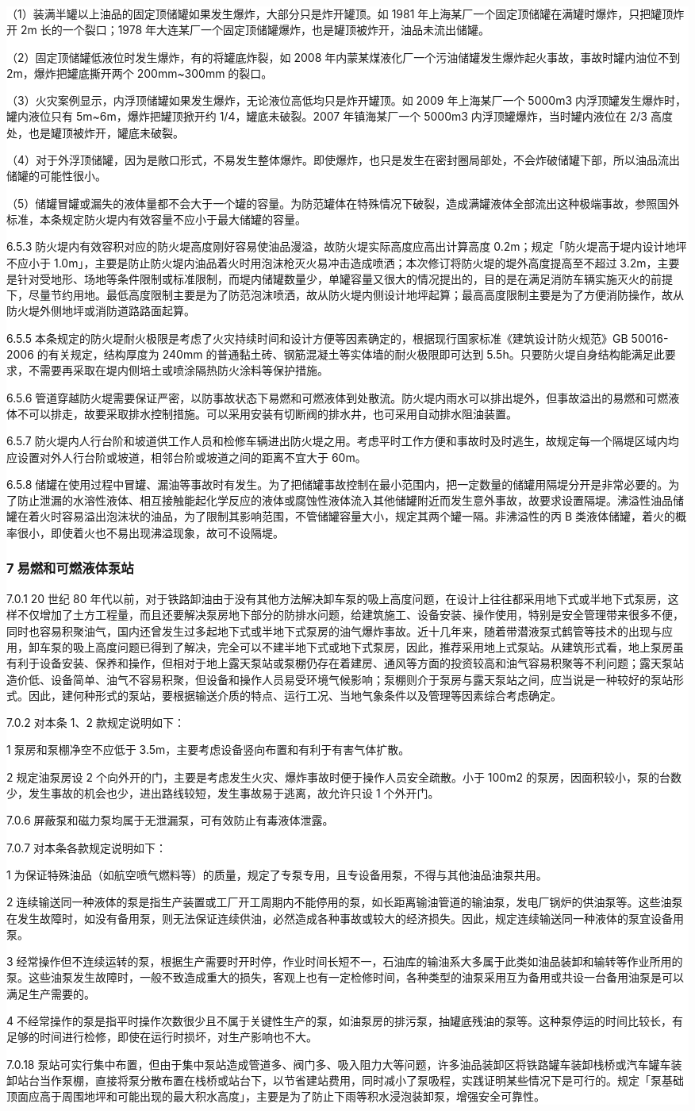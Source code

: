 （1）装满半罐以上油品的固定顶储罐如果发生爆炸，大部分只是炸开罐顶。如 1981 年上海某厂一个固定顶储罐在满罐时爆炸，只把罐顶炸开 2m 长的一个裂口；1978 年大连某厂一个固定顶储罐爆炸，也是罐顶被炸开，油品未流出储罐。

（2）固定顶储罐低液位时发生爆炸，有的将罐底炸裂，如 2008 年内蒙某煤液化厂一个污油储罐发生爆炸起火事故，事故时罐内油位不到 2m，爆炸把罐底撕开两个 200mm~300mm 的裂口。

（3）火灾案例显示，内浮顶储罐如果发生爆炸，无论液位高低均只是炸开罐顶。如 2009 年上海某厂一个 5000m3 内浮顶罐发生爆炸时，罐内液位只有 5m~6m，爆炸把罐顶掀开约 1/4，罐底未破裂。2007 年镇海某厂一个 5000m3 内浮顶罐爆炸，当时罐内液位在 2/3 高度处，也是罐顶被炸开，罐底未破裂。

（4）对于外浮顶储罐，因为是敞口形式，不易发生整体爆炸。即使爆炸，也只是发生在密封圈局部处，不会炸破储罐下部，所以油品流出储罐的可能性很小。

（5）储罐冒罐或漏失的液体量都不会大于一个罐的容量。为防范罐体在特殊情况下破裂，造成满罐液体全部流出这种极端事故，参照国外标准，本条规定防火堤内有效容量不应小于最大储罐的容量。

6.5.3 防火堤内有效容积对应的防火堤高度刚好容易使油品漫溢，故防火堤实际高度应高出计算高度 0.2m；规定「防火堤高于堤内设计地坪不应小于 1.0m」，主要是防止防火堤内油品着火时用泡沫枪灭火易冲击造成喷洒；本次修订将防火堤的堤外高度提高至不超过 3.2m，主要是针对受地形、场地等条件限制或标准限制，而堤内储罐数量少，单罐容量又很大的情况提出的，目的是在满足消防车辆实施灭火的前提下，尽量节约用地。最低高度限制主要是为了防范泡沫喷洒，故从防火堤内侧设计地坪起算；最高高度限制主要是为了方便消防操作，故从防火堤外侧地坪或消防道路路面起算。

6.5.5 本条规定的防火堤耐火极限是考虑了火灾持续时间和设计方便等因素确定的，根据现行国家标准《建筑设计防火规范》GB 50016-2006 的有关规定，结构厚度为 240mm 的普通黏土砖、钢筋混凝土等实体墙的耐火极限即可达到 5.5h。只要防火堤自身结构能满足此要求，不需要再采取在堤内侧培土或喷涂隔热防火涂料等保护措施。

6.5.6 管道穿越防火堤需要保证严密，以防事故状态下易燃和可燃液体到处散流。防火堤内雨水可以排出堤外，但事故溢出的易燃和可燃液体不可以排走，故要采取排水控制措施。可以采用安装有切断阀的排水井，也可采用自动排水阻油装置。

6.5.7 防火堤内人行台阶和坡道供工作人员和检修车辆进出防火堤之用。考虑平时工作方便和事故时及时逃生，故规定每一个隔堤区域内均应设置对外人行台阶或坡道，相邻台阶或坡道之间的距离不宜大于 60m。

6.5.8 储罐在使用过程中冒罐、漏油等事故时有发生。为了把储罐事故控制在最小范围内，把一定数量的储罐用隔堤分开是非常必要的。为了防止泄漏的水溶性液体、相互接触能起化学反应的液体或腐蚀性液体流入其他储罐附近而发生意外事故，故要求设置隔堤。沸溢性油品储罐在着火时容易溢出泡沫状的油品，为了限制其影响范围，不管储罐容量大小，规定其两个罐一隔。非沸溢性的丙 B 类液体储罐，着火的概率很小，即使着火也不易出现沸溢现象，故可不设隔堤。

### 7 易燃和可燃液体泵站

7.0.1 20 世纪 80 年代以前，对于铁路卸油由于没有其他方法解决卸车泵的吸上高度问题，在设计上往往都采用地下式或半地下式泵房，这样不仅增加了土方工程量，而且还要解决泵房地下部分的防排水问题，给建筑施工、设备安装、操作使用，特别是安全管理带来很多不便，同时也容易积聚油气，国内还曾发生过多起地下式或半地下式泵房的油气爆炸事故。近十几年来，随着带潜液泵式鹤管等技术的出现与应用，卸车泵的吸上高度问题已得到了解决，完全可以不建半地下式或地下式泵房，因此，推荐采用地上式泵站。从建筑形式看，地上泵房虽有利于设备安装、保养和操作，但相对于地上露天泵站或泵棚仍存在着建房、通风等方面的投资较高和油气容易积聚等不利问题；露天泵站造价低、设备简单、油气不容易积聚，但设备和操作人员易受环境气候影响；泵棚则介于泵房与露天泵站之间，应当说是一种较好的泵站形式。因此，建何种形式的泵站，要根据输送介质的特点、运行工况、当地气象条件以及管理等因素综合考虑确定。

7.0.2 对本条 1、2 款规定说明如下：

1 泵房和泵棚净空不应低于 3.5m，主要考虑设备竖向布置和有利于有害气体扩散。

2 规定油泵房设 2 个向外开的门，主要是考虑发生火灾、爆炸事故时便于操作人员安全疏散。小于 100m2 的泵房，因面积较小，泵的台数少，发生事故的机会也少，进出路线较短，发生事故易于逃离，故允许只设 1 个外开门。

7.0.6 屏蔽泵和磁力泵均属于无泄漏泵，可有效防止有毒液体泄露。

7.0.7 对本条各款规定说明如下：

1 为保证特殊油品（如航空喷气燃料等）的质量，规定了专泵专用，且专设备用泵，不得与其他油品油泵共用。

2 连续输送同一种液体的泵是指生产装置或工厂开工周期内不能停用的泵，如长距离输油管道的输油泵，发电厂锅炉的供油泵等。这些油泵在发生故障时，如没有备用泵，则无法保证连续供油，必然造成各种事故或较大的经济损失。因此，规定连续输送同一种液体的泵宜设备用泵。

3 经常操作但不连续运转的泵，根据生产需要时开时停，作业时间长短不一，石油库的输油系大多属于此类如油品装卸和输转等作业所用的泵。这些油泵发生故障时，一般不致造成重大的损失，客观上也有一定检修时间，各种类型的油泵采用互为备用或共设一台备用油泵是可以满足生产需要的。

4 不经常操作的泵是指平时操作次数很少且不属于关键性生产的泵，如油泵房的排污泵，抽罐底残油的泵等。这种泵停运的时间比较长，有足够的时间进行检修，即使在运行时损坏，对生产影响也不大。

7.0.18 泵站可实行集中布置，但由于集中泵站造成管道多、阀门多、吸入阻力大等问题，许多油品装卸区将铁路罐车装卸栈桥或汽车罐车装卸站台当作泵棚，直接将泵分散布置在栈桥或站台下，以节省建站费用，同时减小了泵吸程，实践证明某些情况下是可行的。规定「泵基础顶面应高于周围地坪和可能出现的最大积水高度」，主要是为了防止下雨等积水浸泡装卸泵，增强安全可靠性。
